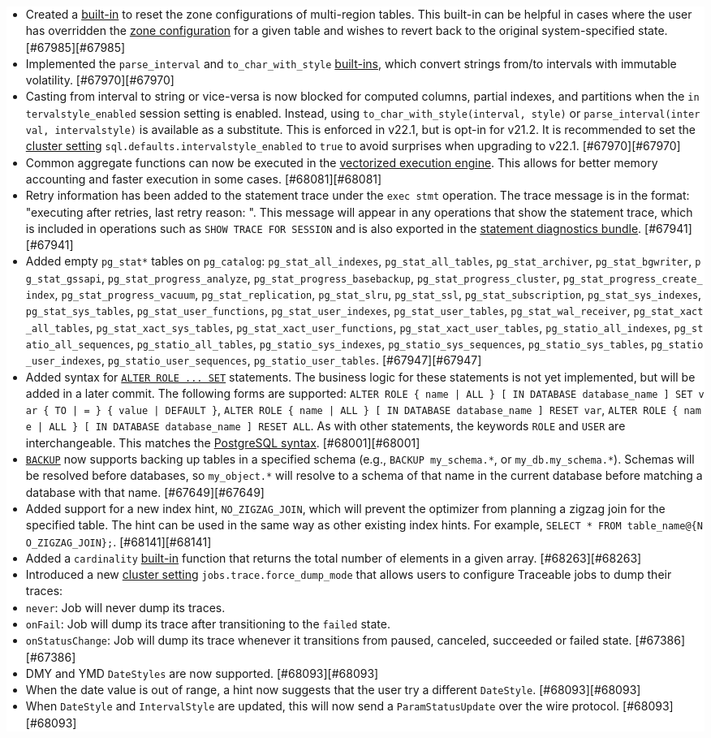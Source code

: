 - Created a [built-in](../v21.2/functions-and-operators.html#built-in-functions) to reset the zone configurations of multi-region tables. This built-in can be helpful in cases where the user has overridden the [zone configuration](../v21.2/configure-replication-zones.html) for a given table and wishes to revert back to the original system-specified state. [#67985][#67985]
- Implemented the `parse_interval` and `to_char_with_style` [built-ins](../v21.2/functions-and-operators.html#built-in-functions), which convert strings from/to intervals with immutable volatility. [#67970][#67970]
- Casting from interval to string or vice-versa is now blocked for computed columns, partial indexes, and partitions when the `intervalstyle_enabled` session setting is enabled. Instead, using `to_char_with_style(interval, style)` or `parse_interval(interval, intervalstyle)` is available as a substitute. This is enforced in v22.1, but is opt-in for v21.2. It is recommended to set the [cluster setting](../v21.2/cluster-settings.html) `sql.defaults.intervalstyle_enabled` to `true` to avoid surprises when upgrading to v22.1. [#67970][#67970]
- Common aggregate functions can now be executed in the [vectorized execution engine](../v21.2/vectorized-execution.html). This allows for better memory accounting and faster execution in some cases. [#68081][#68081]
- Retry information has been added to the statement trace under the `exec stmt` operation. The trace message is in the format: "executing after <int> retries, last retry reason: <err>". This message will appear in any operations that show the statement trace, which is included in operations such as `SHOW TRACE FOR SESSION` and is also exported in the [statement diagnostics bundle](../v21.2/ui-statements-page.html#diagnostics). [#67941][#67941]
- Added empty `pg_stat*` tables on `pg_catalog`: `pg_stat_all_indexes`, `pg_stat_all_tables`, `pg_stat_archiver`, `pg_stat_bgwriter`, `pg_stat_gssapi`, `pg_stat_progress_analyze`, `pg_stat_progress_basebackup`, `pg_stat_progress_cluster`, `pg_stat_progress_create_index`, `pg_stat_progress_vacuum`, `pg_stat_replication`, `pg_stat_slru`, `pg_stat_ssl`, `pg_stat_subscription`, `pg_stat_sys_indexes`, `pg_stat_sys_tables`, `pg_stat_user_functions`, `pg_stat_user_indexes`, `pg_stat_user_tables`, `pg_stat_wal_receiver`, `pg_stat_xact_all_tables`, `pg_stat_xact_sys_tables`, `pg_stat_xact_user_functions`, `pg_stat_xact_user_tables`, `pg_statio_all_indexes`, `pg_statio_all_sequences`, `pg_statio_all_tables`, `pg_statio_sys_indexes`, `pg_statio_sys_sequences`, `pg_statio_sys_tables`, `pg_statio_user_indexes`, `pg_statio_user_sequences`, `pg_statio_user_tables`. [#67947][#67947]
- Added syntax for [`ALTER ROLE ... SET`](../v21.2/alter-role.html) statements. The business logic for these statements is not yet implemented, but will be added in a later commit. The following forms are supported: `ALTER ROLE { name | ALL } [ IN DATABASE database_name ] SET var { TO | = } { value | DEFAULT }`, `ALTER ROLE { name | ALL } [ IN DATABASE database_name ] RESET var`, `ALTER ROLE { name | ALL } [ IN DATABASE database_name ] RESET ALL`. As with other statements, the keywords `ROLE` and `USER` are interchangeable. This matches the [PostgreSQL syntax](https://www.postgresql.org/docs/13/sql-alterrole.html). [#68001][#68001]
- [`BACKUP`](../v21.2/backup.html) now supports backing up tables in a specified schema (e.g., `BACKUP my_schema.*`, or `my_db.my_schema.*`). Schemas will be resolved before databases, so `my_object.*` will resolve to a schema of that name in the current database before matching a database with that name. [#67649][#67649]
- Added support for a new index hint, `NO_ZIGZAG_JOIN`, which will prevent the optimizer from planning a zigzag join for the specified table. The hint can be used in the same way as other existing index hints. For example, `SELECT * FROM table_name@{NO_ZIGZAG_JOIN};`. [#68141][#68141]
- Added a `cardinality` [built-in](../v21.2/functions-and-operators.html#built-in-functions) function that returns the total number of elements in a given array. [#68263][#68263]
- Introduced a new [cluster setting](../v21.2/cluster-settings.html) `jobs.trace.force_dump_mode` that allows users to configure Traceable jobs to dump their traces:
 - `never`: Job will never dump its traces.
 - `onFail`: Job will dump its trace after transitioning to the `failed` state.
 - `onStatusChange`: Job will dump its trace whenever it transitions from paused, canceled, succeeded or failed state. [#67386][#67386]
- DMY and YMD `DateStyles` are now supported. [#68093][#68093]
- When the date value is out of range, a hint now suggests that the user try a different `DateStyle`. [#68093][#68093]
- When `DateStyle` and `IntervalStyle` are updated, this will now send a `ParamStatusUpdate` over the wire protocol. [#68093][#68093]